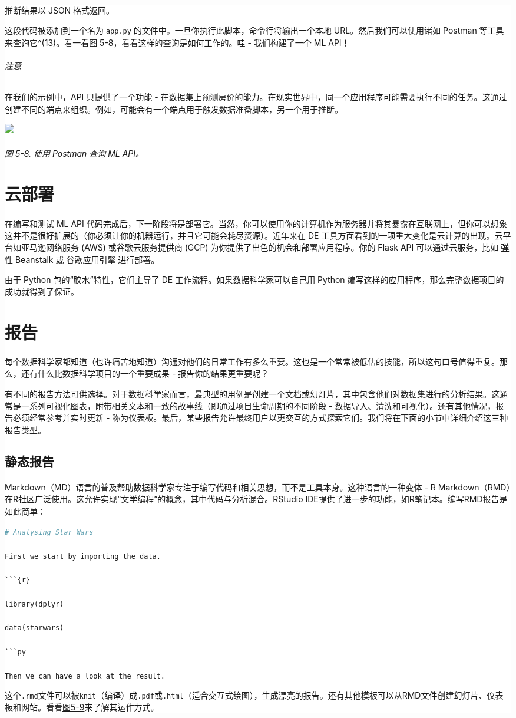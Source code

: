 推断结果以 JSON 格式返回。

这段代码被添加到一个名为 `app.py` 的文件中。一旦你执行此脚本，命令行将输出一个本地 URL。然后我们可以使用诸如 Postman 等工具来查询它^([13](ch05.xhtml#idm45127449396760))。看一看图 5-8，看看这样的查询是如何工作的。哇 - 我们构建了一个 ML API！

###### 注意

在我们的示例中，API 只提供了一个功能 - 在数据集上预测房价的能力。在现实世界中，同一个应用程序可能需要执行不同的任务。这通过创建不同的端点来组织。例如，可能会有一个端点用于触发数据准备脚本，另一个用于推断。

![](Images/prds_0508.png)

###### 图 5-8\. 使用 Postman 查询 ML API。

# 云部署

在编写和测试 ML API 代码完成后，下一阶段将是部署它。当然，你可以使用你的计算机作为服务器并将其暴露在互联网上，但你可以想象这并不是很好扩展的（你必须让你的机器运行，并且它可能会耗尽资源）。近年来在 DE 工具方面看到的一项重大变化是云计算的出现。云平台如亚马逊网络服务 (AWS) 或谷歌云服务提供商 (GCP) 为你提供了出色的机会和部署应用程序。你的 Flask API 可以通过云服务，比如 [弹性 Beanstalk](https://aws.amazon.com/elasticbeanstalk/) 或 [谷歌应用引擎](https://cloud.google.com/appengine) 进行部署。

由于 Python 包的“胶水”特性，它们主导了 DE 工作流程。如果数据科学家可以自己用 Python 编写这样的应用程序，那么完整数据项目的成功就得到了保证。

# 报告

每个数据科学家都知道（也许痛苦地知道）沟通对他们的日常工作有多么重要。这也是一个常常被低估的技能，所以这句口号值得重复。那么，还有什么比数据科学项目的一个重要成果 - 报告你的结果更重要呢？

有不同的报告方法可供选择。对于数据科学家而言，最典型的用例是创建一个文档或幻灯片，其中包含他们对数据集进行的分析结果。这通常是一系列可视化图表，附带相关文本和一致的故事线（即通过项目生命周期的不同阶段 - 数据导入、清洗和可视化）。还有其他情况，报告必须经常参考并实时更新 - 称为仪表板。最后，某些报告允许最终用户以更交互的方式探索它们。我们将在下面的小节中详细介绍这三种报告类型。

## 静态报告

Markdown（MD）语言的普及帮助数据科学家专注于编写代码和相关思想，而不是工具本身。这种语言的一种变体 - R Markdown（RMD）在R社区广泛使用。这允许实现“文学编程”的概念，其中代码与分析混合。RStudio IDE提供了进一步的功能，如[R笔记本](https://rmarkdown.rstudio.com/lesson-10.html)。编写RMD报告是如此简单：

```py
# Analysing Star Wars

First we start by importing the data.

```{r}

library(dplyr)

data(starwars)

```py

Then we can have a look at the result.
```

这个`.rmd`文件可以被`knit`（编译）成`.pdf`或`.html`（适合交互式绘图），生成漂亮的报告。还有其他模板可以从RMD文件创建幻灯片、仪表板和网站。看看[图5-9](#example_rmd)来了解其运作方式。
